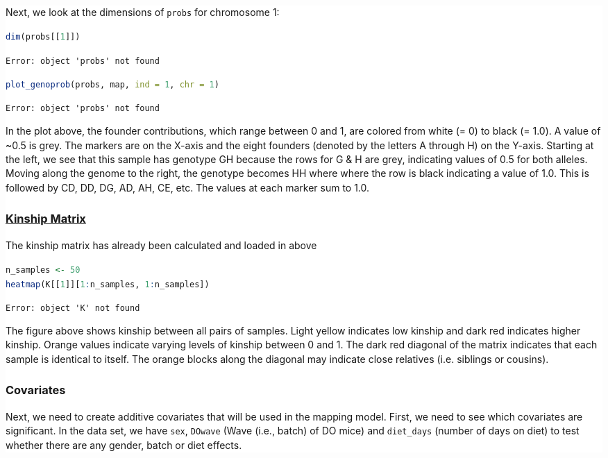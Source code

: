 Next, we look at the dimensions of `probs` for chromosome 1: 


``` r
dim(probs[[1]])
```

``` error
Error: object 'probs' not found
```


``` r
plot_genoprob(probs, map, ind = 1, chr = 1)
```

``` error
Error: object 'probs' not found
```

In the plot above, the founder contributions, which range between 0 and 1, are 
colored from white (= 0) to black (= 1.0). A value of ~0.5 is grey. The markers 
are on the X-axis and the eight founders (denoted by the letters A through H) on 
the Y-axis. Starting at the left, we see that this sample has genotype GH 
because the rows for G & H are grey, indicating values of 0.5 for both alleles. 
Moving along the genome to the right, the genotype becomes HH where where the 
row is black indicating a value of 1.0.  This is followed by CD, DD, DG, AD, AH,
CE, etc. The values at each marker sum to 1.0.  


### [Kinship Matrix](https://smcclatchy.github.io/qtl-mapping/calc-kinship/)

The kinship matrix has already been calculated and loaded in above



``` r
n_samples <- 50
heatmap(K[[1]][1:n_samples, 1:n_samples])
```

``` error
Error: object 'K' not found
```

The figure above shows kinship between all pairs of samples. Light yellow 
indicates low kinship and dark red indicates higher kinship. Orange values 
indicate varying levels of kinship between 0 and 1. The dark red diagonal of the 
matrix indicates that each sample is identical to itself. The orange blocks 
along the diagonal may indicate close relatives (i.e. siblings or cousins).


### Covariates    

Next, we need to create additive covariates that will be used in the mapping 
model.  First, we need to see which covariates are significant. In the data set, 
we have `sex`, `DOwave` (Wave (i.e., batch) of DO mice) 
and `diet_days` (number of days on diet) to test whether there are any gender,
batch or diet effects.
